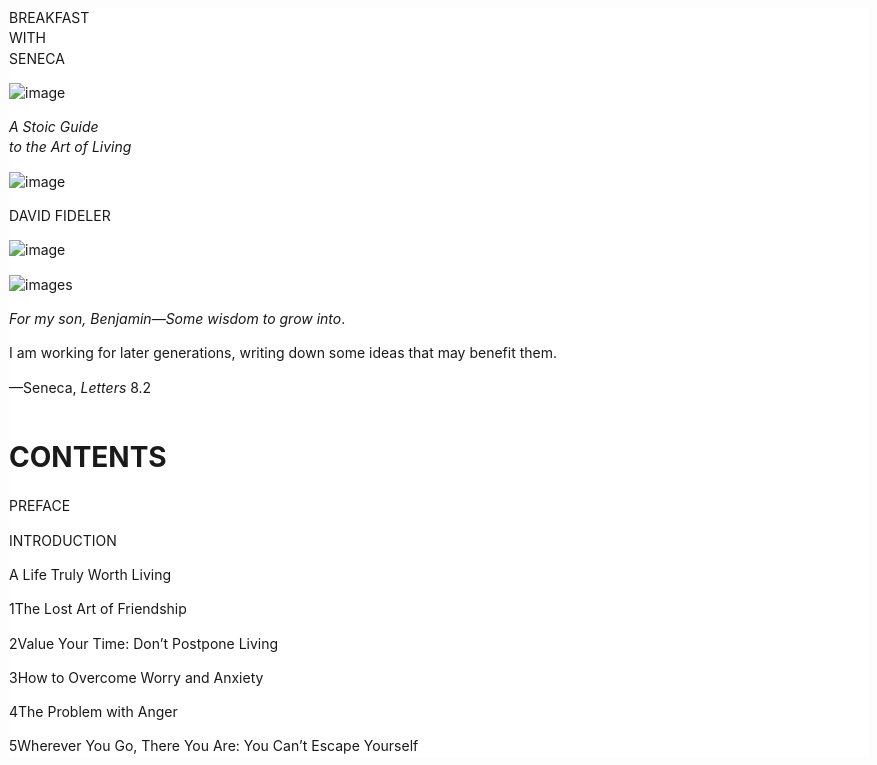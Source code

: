 BREAKFAST  
WITH  
SENECA

![image](images/000001.jpg)

*A Stoic Guide  
to the Art of Living*

![image](images/000001.jpg)



DAVID FIDELER



![image](images/000011.jpg)





![images](images/000007.jpg)





*For my son, Benjamin—Some wisdom to grow into*.





I am working for later generations, writing down some ideas that may benefit them.

—Seneca, *Letters* 8.2





# CONTENTS





PREFACE



INTRODUCTION

A Life Truly Worth Living

1The Lost Art of Friendship

2Value Your Time: Don’t Postpone Living

3How to Overcome Worry and Anxiety

4The Problem with Anger

5Wherever You Go, There You Are: You Can’t Escape Yourself
